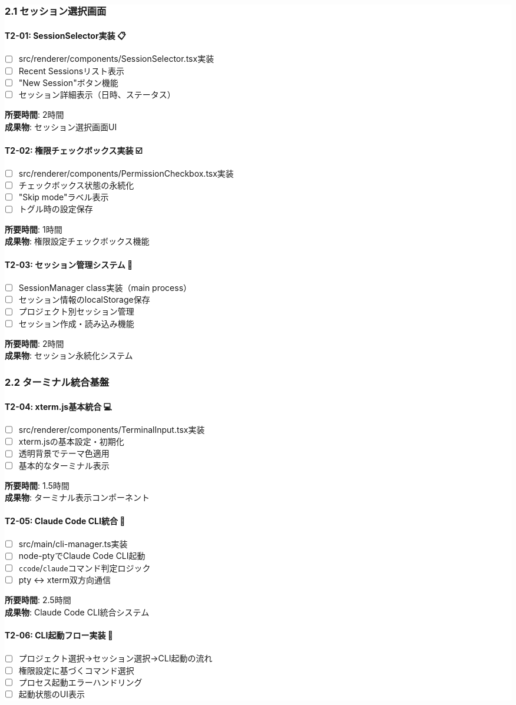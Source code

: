 ### 2.1 セッション選択画面

#### T2-01: SessionSelector実装 📋
- [ ] src/renderer/components/SessionSelector.tsx実装
- [ ] Recent Sessionsリスト表示
- [ ] "New Session"ボタン機能
- [ ] セッション詳細表示（日時、ステータス）

**所要時間**: 2時間  
**成果物**: セッション選択画面UI

#### T2-02: 権限チェックボックス実装 ☑️
- [ ] src/renderer/components/PermissionCheckbox.tsx実装
- [ ] チェックボックス状態の永続化
- [ ] "Skip mode"ラベル表示
- [ ] トグル時の設定保存

**所要時間**: 1時間  
**成果物**: 権限設定チェックボックス機能

#### T2-03: セッション管理システム 💽
- [ ] SessionManager class実装（main process）
- [ ] セッション情報のlocalStorage保存
- [ ] プロジェクト別セッション管理
- [ ] セッション作成・読み込み機能

**所要時間**: 2時間  
**成果物**: セッション永続化システム

### 2.2 ターミナル統合基盤

#### T2-04: xterm.js基本統合 💻
- [ ] src/renderer/components/TerminalInput.tsx実装
- [ ] xterm.jsの基本設定・初期化
- [ ] 透明背景でテーマ色適用
- [ ] 基本的なターミナル表示

**所要時間**: 1.5時間  
**成果物**: ターミナル表示コンポーネント

#### T2-05: Claude Code CLI統合 🔌
- [ ] src/main/cli-manager.ts実装
- [ ] node-ptyでClaude Code CLI起動
- [ ] `ccode`/`claude`コマンド判定ロジック
- [ ] pty ↔ xterm双方向通信

**所要時間**: 2.5時間  
**成果物**: Claude Code CLI統合システム

#### T2-06: CLI起動フロー実装 🚀
- [ ] プロジェクト選択→セッション選択→CLI起動の流れ
- [ ] 権限設定に基づくコマンド選択
- [ ] プロセス起動エラーハンドリング
- [ ] 起動状態のUI表示
